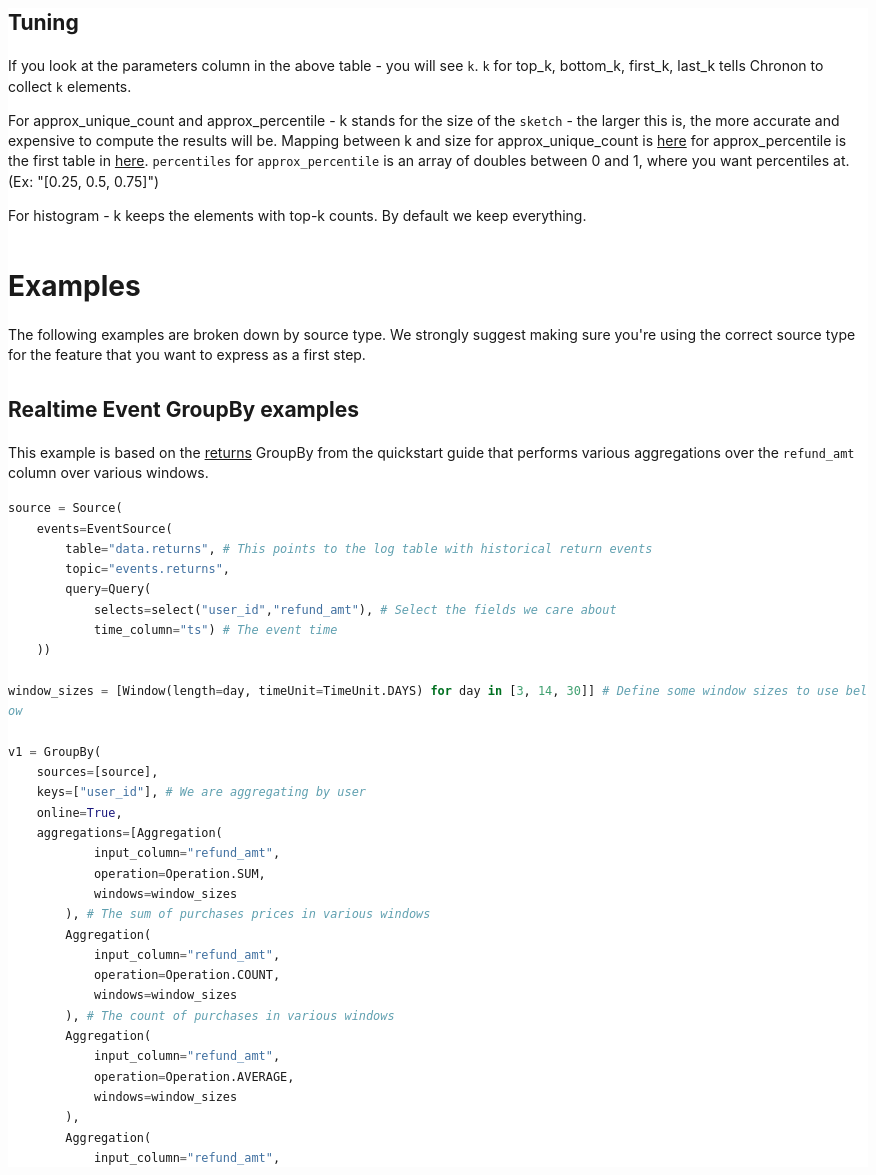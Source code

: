 
## Tuning

If you look at the parameters column in the above table - you will see `k`.
`k` for top_k, bottom_k, first_k, last_k tells Chronon to collect `k` elements.

For approx_unique_count and approx_percentile - k stands for the size of the `sketch` - the larger this is, the more
accurate and expensive to compute the results will be. Mapping between k and size for approx_unique_count is
[here](https://github.com/apache/incubator-datasketches-java/blob/main/src/main/java/org/apache/datasketches/cpc/CpcSketch.java#L180)
for approx_percentile is the first table in [here](https://datasketches.apache.org/docs/KLL/KLLAccuracyAndSize.html).
`percentiles` for `approx_percentile` is an array of doubles between 0 and 1, where you want percentiles at. (Ex: "[0.25, 0.5, 0.75]")

For histogram - k keeps the elements with top-k counts. By default we keep everything.

# Examples

The following examples are broken down by source type. We strongly suggest making sure you're using the correct source type for the feature that you want to express as a first step.

## Realtime Event GroupBy examples

This example is based on the [returns](https://github.com/airbnb/chronon/blob/main/api/py/test/sample/group_bys/quickstart/returns.py) GroupBy from the quickstart guide that performs various aggregations over the `refund_amt` column over various windows.

```python
source = Source(
    events=EventSource(
        table="data.returns", # This points to the log table with historical return events
        topic="events.returns",
        query=Query(
            selects=select("user_id","refund_amt"), # Select the fields we care about
            time_column="ts") # The event time
    ))

window_sizes = [Window(length=day, timeUnit=TimeUnit.DAYS) for day in [3, 14, 30]] # Define some window sizes to use below

v1 = GroupBy(
    sources=[source],
    keys=["user_id"], # We are aggregating by user
    online=True,
    aggregations=[Aggregation(
            input_column="refund_amt",
            operation=Operation.SUM,
            windows=window_sizes
        ), # The sum of purchases prices in various windows
        Aggregation(
            input_column="refund_amt",
            operation=Operation.COUNT,
            windows=window_sizes
        ), # The count of purchases in various windows
        Aggregation(
            input_column="refund_amt",
            operation=Operation.AVERAGE,
            windows=window_sizes
        ),
        Aggregation(
            input_column="refund_amt",
```